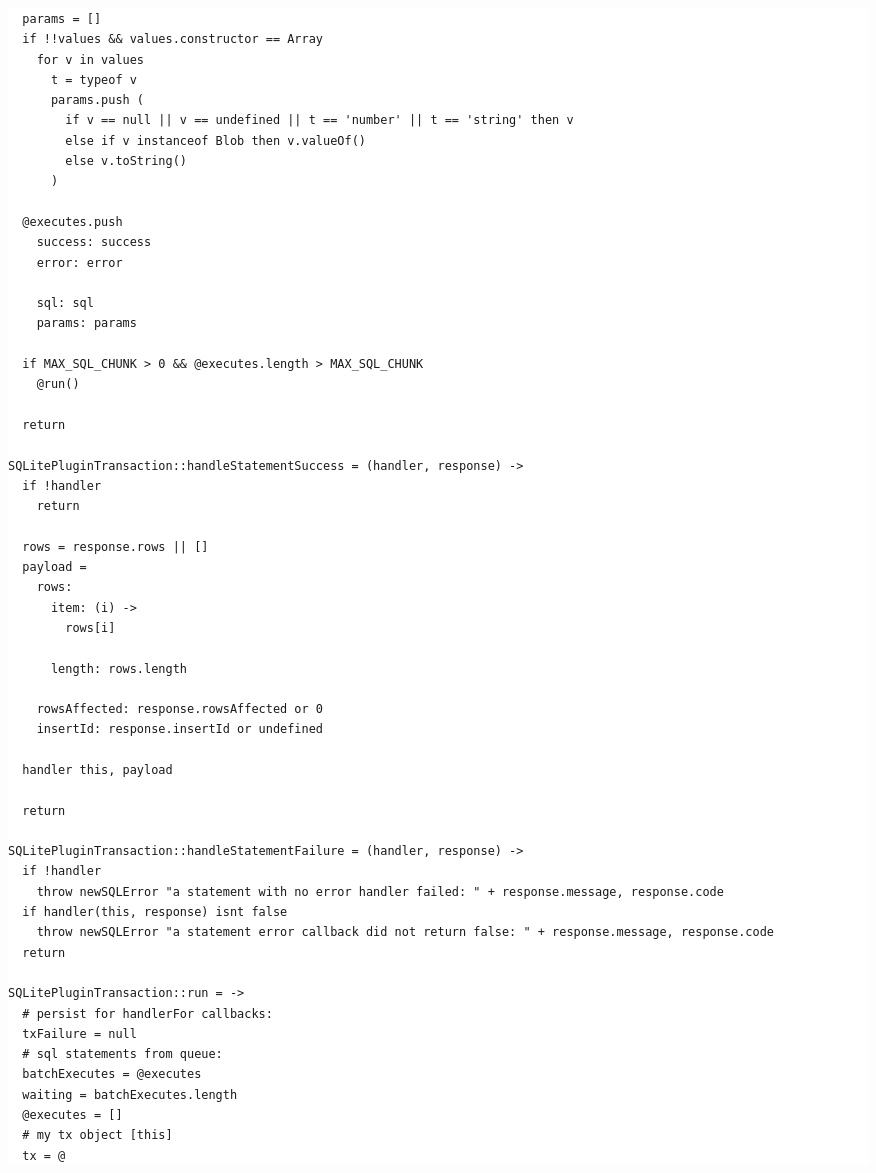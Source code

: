       params = []
      if !!values && values.constructor == Array
        for v in values
          t = typeof v
          params.push (
            if v == null || v == undefined || t == 'number' || t == 'string' then v
            else if v instanceof Blob then v.valueOf()
            else v.toString()
          )

      @executes.push
        success: success
        error: error

        sql: sql
        params: params

      if MAX_SQL_CHUNK > 0 && @executes.length > MAX_SQL_CHUNK
        @run()

      return

    SQLitePluginTransaction::handleStatementSuccess = (handler, response) ->
      if !handler
        return

      rows = response.rows || []
      payload =
        rows:
          item: (i) ->
            rows[i]

          length: rows.length

        rowsAffected: response.rowsAffected or 0
        insertId: response.insertId or undefined

      handler this, payload

      return

    SQLitePluginTransaction::handleStatementFailure = (handler, response) ->
      if !handler
        throw newSQLError "a statement with no error handler failed: " + response.message, response.code
      if handler(this, response) isnt false
        throw newSQLError "a statement error callback did not return false: " + response.message, response.code
      return

    SQLitePluginTransaction::run = ->
      # persist for handlerFor callbacks:
      txFailure = null
      # sql statements from queue:
      batchExecutes = @executes
      waiting = batchExecutes.length
      @executes = []
      # my tx object [this]
      tx = @
